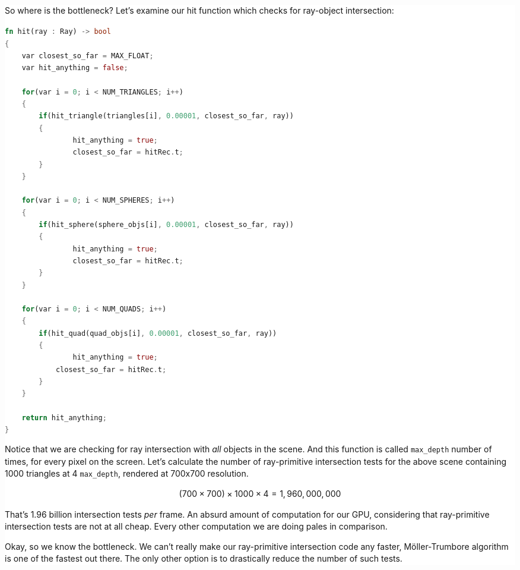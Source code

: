 So where is the bottleneck? Let’s examine our hit function which checks for ray-object intersection:

```rust
fn hit(ray : Ray) -> bool
{
	var closest_so_far = MAX_FLOAT;
	var hit_anything = false;

	for(var i = 0; i < NUM_TRIANGLES; i++)
	{
		if(hit_triangle(triangles[i], 0.00001, closest_so_far, ray)) 
		{
				hit_anything = true;
				closest_so_far = hitRec.t;
		}
	}

	for(var i = 0; i < NUM_SPHERES; i++)
	{
		if(hit_sphere(sphere_objs[i], 0.00001, closest_so_far, ray))
		{
				hit_anything = true;
				closest_so_far = hitRec.t;
		}
	}

	for(var i = 0; i < NUM_QUADS; i++)
	{
		if(hit_quad(quad_objs[i], 0.00001, closest_so_far, ray))
		{
				hit_anything = true;
			closest_so_far = hitRec.t;
		}
	}

	return hit_anything;
}
```

Notice that we are checking for ray intersection with *all* objects in the scene. And this function is called `max_depth` number of times, for every pixel on the screen. Let’s calculate the number of ray-primitive intersection tests for the above scene containing 1000 triangles at 4 `max_depth`, rendered at 700x700 resolution.

$$
(700\times700)\times1000\times4 =1,960,000,000
$$

That’s 1.96 billion intersection tests *per* frame. An absurd amount of computation for our GPU, considering that ray-primitive intersection tests are not at all cheap. Every other computation we are doing pales in comparison. 

Okay, so we know the bottleneck. We can’t really make our ray-primitive intersection code any faster, Möller-Trumbore algorithm is one of the fastest out there. The only other option is to drastically reduce the number of such tests.
